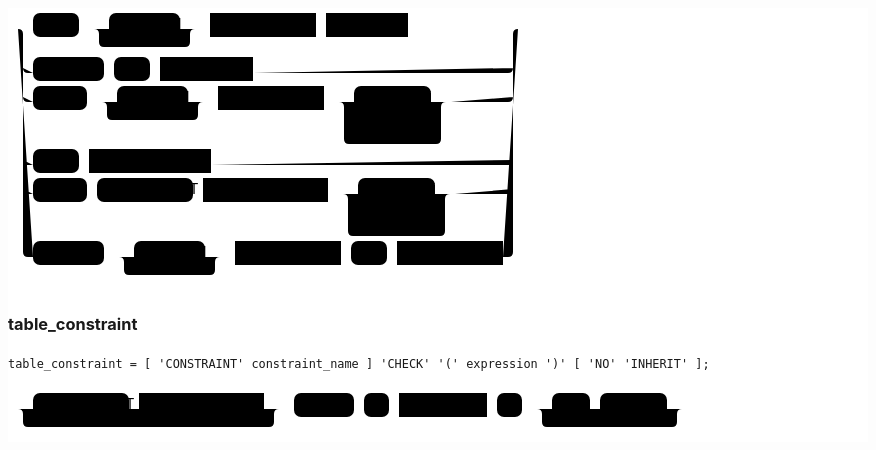 <svg class="rrdiagram" version="1.1" xmlns:xlink="http://www.w3.org/1999/xlink" xmlns="http://www.w3.org/2000/svg" width="520" height="277" viewbox="0 0 520 277"><path class="connector" d="M0 21h25m46 0h30m71 0h20m-106 0q5 0 5 5v8q0 5 5 5h81q5 0 5-5v-8q0-5 5-5m5 0h10m106 0h10m82 0h115m-500 39q0 5 5 5h5m71 0h10m36 0h10m93 0h255q5 0 5-5m-490 29q0 5 5 5h5m54 0h30m71 0h20m-106 0q5 0 5 5v8q0 5 5 5h81q5 0 5-5v-8q0-5 5-5m5 0h10m106 0h30m77 0h20m-107 24q0 5 5 5h5m77 0h5q5 0 5-5m-102-24q5 0 5 5v32q0 5 5 5h87q5 0 5-5v-32q0-5 5-5m5 0h57q5 0 5-5m-490 63q0 5 5 5h5m46 0h10m122 0h297q5 0 5-5m-490 29q0 5 5 5h5m54 0h10m96 0h10m125 0h30m77 0h20m-107 24q0 5 5 5h5m77 0h5q5 0 5-5m-102-24q5 0 5 5v32q0 5 5 5h87q5 0 5-5v-32q0-5 5-5m5 0h53q5 0 5-5m-495-160q5 0 5 5v218q0 5 5 5h5m71 0h30m71 0h20m-106 0q5 0 5 5v8q0 5 5 5h81q5 0 5-5v-8q0-5 5-5m5 0h10m106 0h10m36 0h10m106 0h5q5 0 5-5v-218q0-5 5-5m5 0h5"/><rect class="literal" x="25" y="5" width="46" height="24" rx="7"/><text class="text" x="35" y="21">ADD</text><rect class="literal" x="101" y="5" width="71" height="24" rx="7"/><text class="text" x="111" y="21">COLUMN</text><a xlink:href="../grammar_diagrams#column-name"><rect class="rule" x="202" y="5" width="106" height="24"/><text class="text" x="212" y="21">column_name</text></a><a xlink:href="../grammar_diagrams#data-type"><rect class="rule" x="318" y="5" width="82" height="24"/><text class="text" x="328" y="21">data_type</text></a><rect class="literal" x="25" y="49" width="71" height="24" rx="7"/><text class="text" x="35" y="65">RENAME</text><rect class="literal" x="106" y="49" width="36" height="24" rx="7"/><text class="text" x="116" y="65">TO</text><a xlink:href="../grammar_diagrams#table-name"><rect class="rule" x="152" y="49" width="93" height="24"/><text class="text" x="162" y="65">table_name</text></a><rect class="literal" x="25" y="78" width="54" height="24" rx="7"/><text class="text" x="35" y="94">DROP</text><rect class="literal" x="109" y="78" width="71" height="24" rx="7"/><text class="text" x="119" y="94">COLUMN</text><a xlink:href="../grammar_diagrams#column-name"><rect class="rule" x="210" y="78" width="106" height="24"/><text class="text" x="220" y="94">column_name</text></a><rect class="literal" x="346" y="78" width="77" height="24" rx="7"/><text class="text" x="356" y="94">RESTRICT</text><rect class="literal" x="346" y="107" width="77" height="24" rx="7"/><text class="text" x="356" y="123">CASCADE</text><rect class="literal" x="25" y="141" width="46" height="24" rx="7"/><text class="text" x="35" y="157">ADD</text><a xlink:href="../grammar_diagrams#table-constraint"><rect class="rule" x="81" y="141" width="122" height="24"/><text class="text" x="91" y="157">table_constraint</text></a><rect class="literal" x="25" y="170" width="54" height="24" rx="7"/><text class="text" x="35" y="186">DROP</text><rect class="literal" x="89" y="170" width="96" height="24" rx="7"/><text class="text" x="99" y="186">CONSTRAINT</text><a xlink:href="../grammar_diagrams#constraint-name"><rect class="rule" x="195" y="170" width="125" height="24"/><text class="text" x="205" y="186">constraint_name</text></a><rect class="literal" x="350" y="170" width="77" height="24" rx="7"/><text class="text" x="360" y="186">RESTRICT</text><rect class="literal" x="350" y="199" width="77" height="24" rx="7"/><text class="text" x="360" y="215">CASCADE</text><rect class="literal" x="25" y="233" width="71" height="24" rx="7"/><text class="text" x="35" y="249">RENAME</text><rect class="literal" x="126" y="233" width="71" height="24" rx="7"/><text class="text" x="136" y="249">COLUMN</text><a xlink:href="../grammar_diagrams#column-name"><rect class="rule" x="227" y="233" width="106" height="24"/><text class="text" x="237" y="249">column_name</text></a><rect class="literal" x="343" y="233" width="36" height="24" rx="7"/><text class="text" x="353" y="249">TO</text><a xlink:href="../grammar_diagrams#column-name"><rect class="rule" x="389" y="233" width="106" height="24"/><text class="text" x="399" y="249">column_name</text></a></svg>

### table_constraint
```
table_constraint = [ 'CONSTRAINT' constraint_name ] 'CHECK' '(' expression ')' [ 'NO' 'INHERIT' ];
```
<svg class="rrdiagram" version="1.1" xmlns:xlink="http://www.w3.org/1999/xlink" xmlns="http://www.w3.org/2000/svg" width="684" height="49" viewbox="0 0 684 49"><path class="connector" d="M0 21h25m96 0h10m125 0h20m-266 0q5 0 5 5v8q0 5 5 5h241q5 0 5-5v-8q0-5 5-5m5 0h10m60 0h10m25 0h10m88 0h10m25 0h30m38 0h10m67 0h20m-150 0q5 0 5 5v8q0 5 5 5h125q5 0 5-5v-8q0-5 5-5m5 0h5"/><rect class="literal" x="25" y="5" width="96" height="24" rx="7"/><text class="text" x="35" y="21">CONSTRAINT</text><a xlink:href="../grammar_diagrams#constraint-name"><rect class="rule" x="131" y="5" width="125" height="24"/><text class="text" x="141" y="21">constraint_name</text></a><rect class="literal" x="286" y="5" width="60" height="24" rx="7"/><text class="text" x="296" y="21">CHECK</text><rect class="literal" x="356" y="5" width="25" height="24" rx="7"/><text class="text" x="366" y="21">(</text><a xlink:href="../grammar_diagrams#expression"><rect class="rule" x="391" y="5" width="88" height="24"/><text class="text" x="401" y="21">expression</text></a><rect class="literal" x="489" y="5" width="25" height="24" rx="7"/><text class="text" x="499" y="21">)</text><rect class="literal" x="544" y="5" width="38" height="24" rx="7"/><text class="text" x="554" y="21">NO</text><rect class="literal" x="592" y="5" width="67" height="24" rx="7"/><text class="text" x="602" y="21">INHERIT</text></svg>
